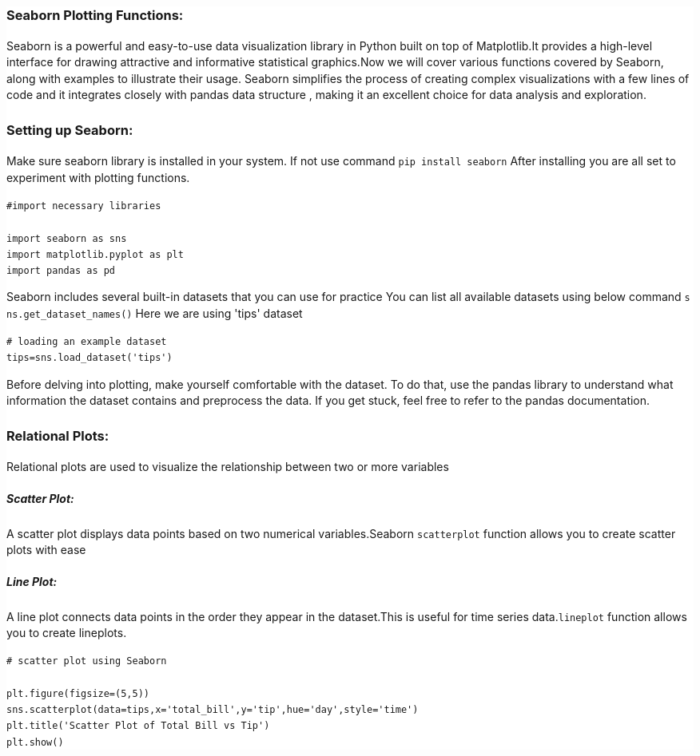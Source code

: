 ### Seaborn Plotting Functions:
Seaborn is a powerful and easy-to-use data visualization library in Python built on top of Matplotlib.It provides a high-level interface for drawing attractive and informative statistical graphics.Now we will cover various functions covered by Seaborn, along with examples to illustrate their usage.
Seaborn simplifies the process of creating complex visualizations with a few lines of code and it integrates closely with pandas data structure , making it an excellent choice for data analysis and exploration.
### Setting up Seaborn:
Make sure seaborn library is installed in your system. If not use command 
`pip install seaborn` 
After installing you are all set to experiment with plotting functions.

```
#import necessary libraries

import seaborn as sns
import matplotlib.pyplot as plt 
import pandas as pd 
```

Seaborn includes several built-in datasets that you can use for practice 
You can list all available datasets using below command
`sns.get_dataset_names()`
Here we are using 'tips' dataset

```
# loading an example dataset
tips=sns.load_dataset('tips')
```

Before delving into plotting, make yourself comfortable with the dataset. To do that, use the pandas library to understand what information the dataset contains and preprocess the data. If you get stuck, feel free to refer to the pandas documentation.

### Relational Plots:
Relational plots are used to visualize the relationship between two or more variables
##### Scatter Plot:
A scatter plot displays data points based on two numerical variables.Seaborn `scatterplot` function allows you to create scatter plots with ease
##### Line Plot:
A line plot connects data points in the order they appear in the dataset.This is useful for time series data.`lineplot` function allows you to create lineplots.

```
# scatter plot using Seaborn

plt.figure(figsize=(5,5))
sns.scatterplot(data=tips,x='total_bill',y='tip',hue='day',style='time')
plt.title('Scatter Plot of Total Bill vs Tip')
plt.show()
```